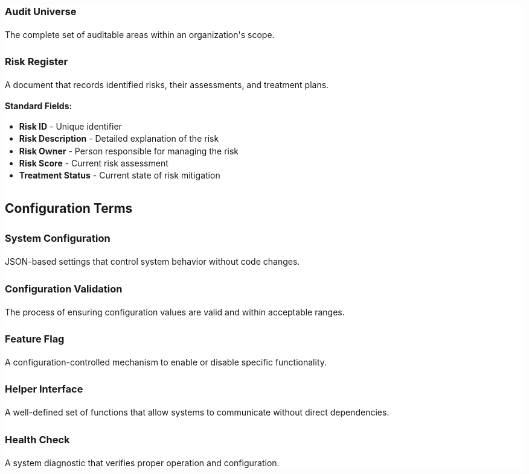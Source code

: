 ### Audit Universe
The complete set of auditable areas within an organization's scope.

### Risk Register
A document that records identified risks, their assessments, and treatment plans.

**Standard Fields:**
- **Risk ID** - Unique identifier
- **Risk Description** - Detailed explanation of the risk
- **Risk Owner** - Person responsible for managing the risk
- **Risk Score** - Current risk assessment
- **Treatment Status** - Current state of risk mitigation

## Configuration Terms

### System Configuration
JSON-based settings that control system behavior without code changes.

### Configuration Validation
The process of ensuring configuration values are valid and within acceptable ranges.

### Feature Flag
A configuration-controlled mechanism to enable or disable specific functionality.

### Helper Interface
A well-defined set of functions that allow systems to communicate without direct dependencies.

### Health Check
A system diagnostic that verifies proper operation and configuration.